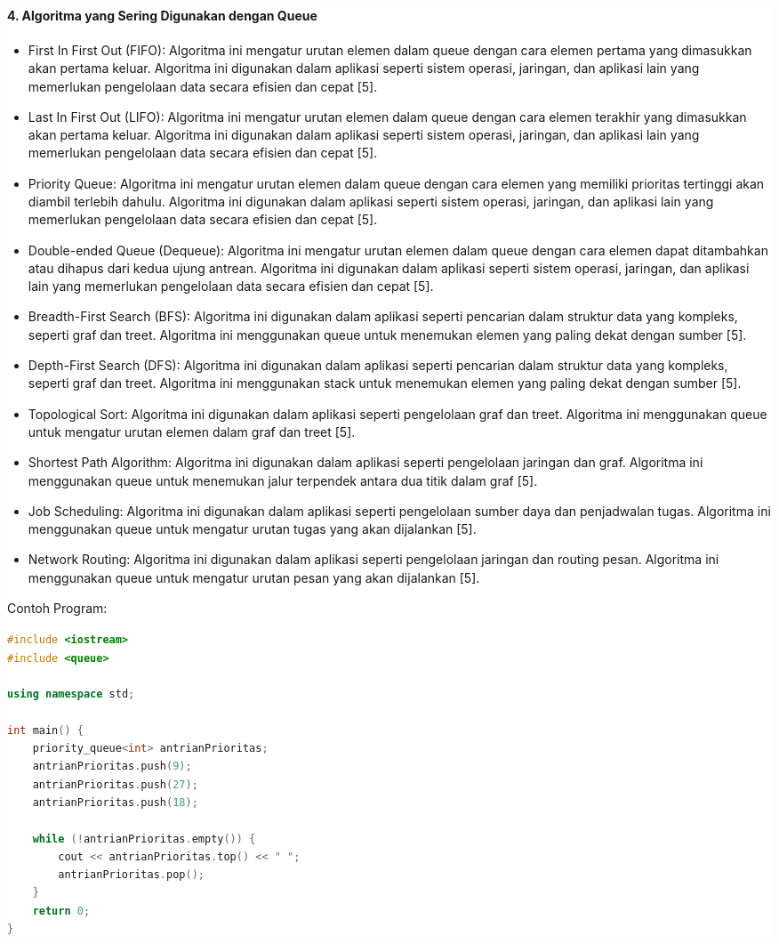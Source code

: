 #### 4. Algoritma yang Sering Digunakan dengan Queue

- First In First Out (FIFO): Algoritma ini mengatur urutan elemen dalam queue dengan cara elemen pertama yang dimasukkan akan pertama keluar. Algoritma ini digunakan dalam aplikasi seperti sistem operasi, jaringan, dan aplikasi lain yang memerlukan pengelolaan data secara efisien dan cepat [5].

- Last In First Out (LIFO): Algoritma ini mengatur urutan elemen dalam queue dengan cara elemen terakhir yang dimasukkan akan pertama keluar. Algoritma ini digunakan dalam aplikasi seperti sistem operasi, jaringan, dan aplikasi lain yang memerlukan pengelolaan data secara efisien dan cepat [5].

- Priority Queue: Algoritma ini mengatur urutan elemen dalam queue dengan cara elemen yang memiliki prioritas tertinggi akan diambil terlebih dahulu. Algoritma ini digunakan dalam aplikasi seperti sistem operasi, jaringan, dan aplikasi lain yang memerlukan pengelolaan data secara efisien dan cepat [5].

- Double-ended Queue (Dequeue): Algoritma ini mengatur urutan elemen dalam queue dengan cara elemen dapat ditambahkan atau dihapus dari kedua ujung antrean. Algoritma ini digunakan dalam aplikasi seperti sistem operasi, jaringan, dan aplikasi lain yang memerlukan pengelolaan data secara efisien dan cepat [5].

- Breadth-First Search (BFS): Algoritma ini digunakan dalam aplikasi seperti pencarian dalam struktur data yang kompleks, seperti graf dan treet. Algoritma ini menggunakan queue untuk menemukan elemen yang paling dekat dengan sumber [5].

- Depth-First Search (DFS): Algoritma ini digunakan dalam aplikasi seperti pencarian dalam struktur data yang kompleks, seperti graf dan treet. Algoritma ini menggunakan stack untuk menemukan elemen yang paling dekat dengan sumber [5].

- Topological Sort: Algoritma ini digunakan dalam aplikasi seperti pengelolaan graf dan treet. Algoritma ini menggunakan queue untuk mengatur urutan elemen dalam graf dan treet [5].

- Shortest Path Algorithm: Algoritma ini digunakan dalam aplikasi seperti pengelolaan jaringan dan graf. Algoritma ini menggunakan queue untuk menemukan jalur terpendek antara dua titik dalam graf [5].

- Job Scheduling: Algoritma ini digunakan dalam aplikasi seperti pengelolaan sumber daya dan penjadwalan tugas. Algoritma ini menggunakan queue untuk mengatur urutan tugas yang akan dijalankan [5].

- Network Routing: Algoritma ini digunakan dalam aplikasi seperti pengelolaan jaringan dan routing pesan. Algoritma ini menggunakan queue untuk mengatur urutan pesan yang akan dijalankan [5].

Contoh Program:
```C++
#include <iostream>
#include <queue>

using namespace std;

int main() {
    priority_queue<int> antrianPrioritas;
    antrianPrioritas.push(9);
    antrianPrioritas.push(27);
    antrianPrioritas.push(18);

    while (!antrianPrioritas.empty()) {
        cout << antrianPrioritas.top() << " ";
        antrianPrioritas.pop();
    }
    return 0;
}
```
